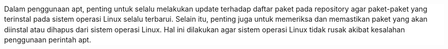 Dalam penggunaan apt, penting untuk selalu melakukan update terhadap daftar paket pada repository agar paket-paket yang terinstal pada sistem operasi Linux selalu terbarui. Selain itu, penting juga untuk memeriksa dan memastikan paket yang akan diinstal atau dihapus dari sistem operasi Linux. Hal ini dilakukan agar sistem operasi Linux tidak rusak akibat kesalahan penggunaan perintah apt.
